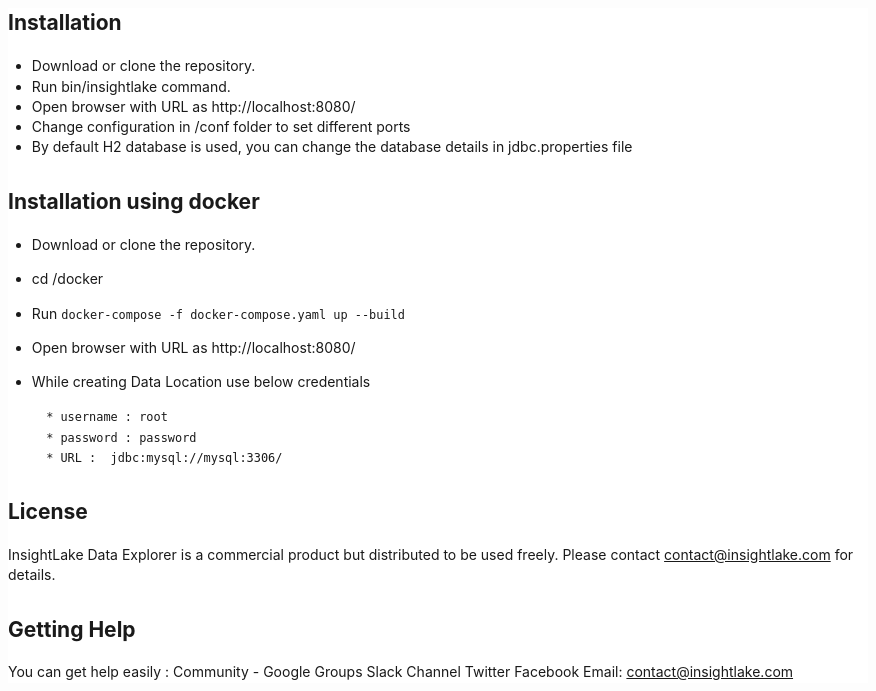 Installation
------
* Download or clone the repository. 
* Run bin/insightlake command.
* Open browser with URL as http://localhost:8080/
* Change configuration in /conf folder to set different ports
* By default H2 database is used, you can change the database details in jdbc.properties file

Installation using docker 
------
* Download or clone the repository. 
* cd /docker
* Run `docker-compose -f docker-compose.yaml up --build`
* Open browser with URL as http://localhost:8080/
* While creating Data Location use below credentials  

        * username : root
        * password : password
        * URL :  jdbc:mysql://mysql:3306/

License
------
InsightLake Data Explorer is a commercial product but distributed to be used freely. Please contact contact@insightlake.com for details.

Getting Help
----------

You can get help easily :
Community - Google Groups
Slack Channel
Twitter
Facebook
Email: contact@insightlake.com
